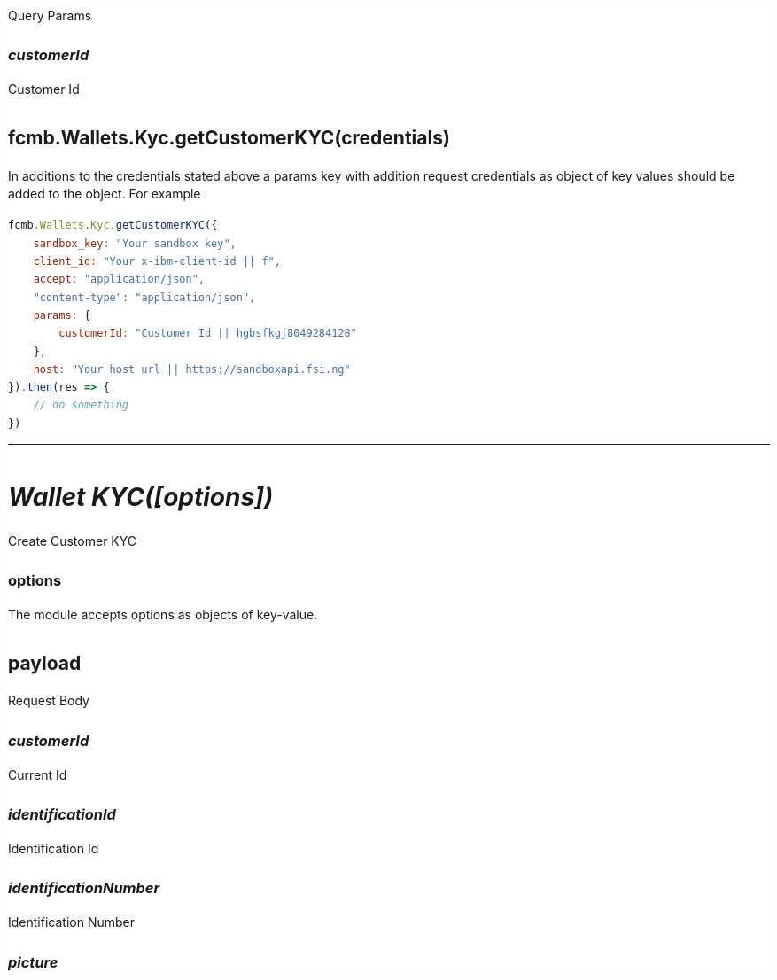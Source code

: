 Query Params

### *customerId*

Customer Id

## fcmb.Wallets.Kyc.getCustomerKYC(credentials)

In additions to the credentials stated above a params key with addition request credentials as object of key values should be added to the object. For example

```javascript
fcmb.Wallets.Kyc.getCustomerKYC({
    sandbox_key: "Your sandbox key",
    client_id: "Your x-ibm-client-id || f",
    accept: "application/json",
    "content-type": "application/json",
    params: {
        customerId: "Customer Id || hgbsfkgj8049284128"
    },
    host: "Your host url || https://sandboxapi.fsi.ng"
}).then(res => {
    // do something
})
```
___

#  *Wallet KYC([options])*

Create Customer KYC

### options

The module accepts options as objects of key-value.

## payload

Request Body

### *customerId*

Current Id

### *identificationId*

Identification Id

### *identificationNumber*

Identification Number

### *picture*

